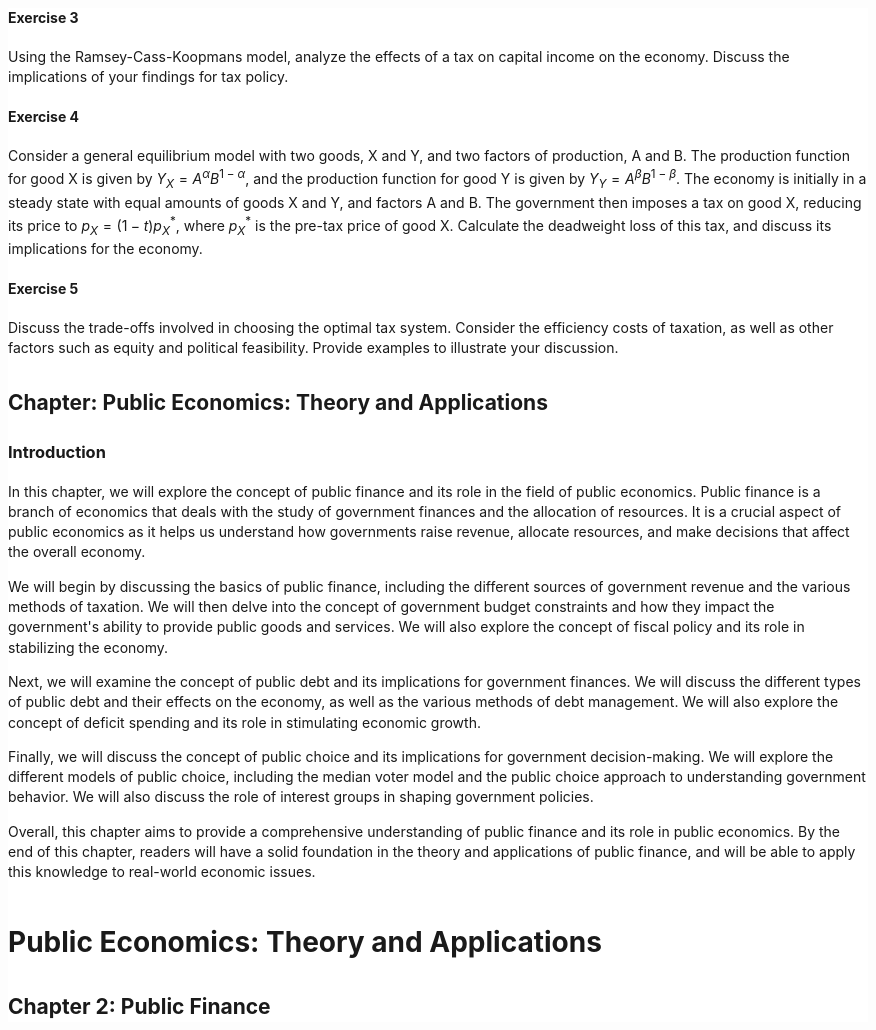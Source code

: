 #### Exercise 3
Using the Ramsey-Cass-Koopmans model, analyze the effects of a tax on capital income on the economy. Discuss the implications of your findings for tax policy.

#### Exercise 4
Consider a general equilibrium model with two goods, X and Y, and two factors of production, A and B. The production function for good X is given by $Y_X = A^\alpha B^{1-\alpha}$, and the production function for good Y is given by $Y_Y = A^\beta B^{1-\beta}$. The economy is initially in a steady state with equal amounts of goods X and Y, and factors A and B. The government then imposes a tax on good X, reducing its price to $p_X = (1-t)p_X^*$, where $p_X^*$ is the pre-tax price of good X. Calculate the deadweight loss of this tax, and discuss its implications for the economy.

#### Exercise 5
Discuss the trade-offs involved in choosing the optimal tax system. Consider the efficiency costs of taxation, as well as other factors such as equity and political feasibility. Provide examples to illustrate your discussion.


## Chapter: Public Economics: Theory and Applications

### Introduction

In this chapter, we will explore the concept of public finance and its role in the field of public economics. Public finance is a branch of economics that deals with the study of government finances and the allocation of resources. It is a crucial aspect of public economics as it helps us understand how governments raise revenue, allocate resources, and make decisions that affect the overall economy.

We will begin by discussing the basics of public finance, including the different sources of government revenue and the various methods of taxation. We will then delve into the concept of government budget constraints and how they impact the government's ability to provide public goods and services. We will also explore the concept of fiscal policy and its role in stabilizing the economy.

Next, we will examine the concept of public debt and its implications for government finances. We will discuss the different types of public debt and their effects on the economy, as well as the various methods of debt management. We will also explore the concept of deficit spending and its role in stimulating economic growth.

Finally, we will discuss the concept of public choice and its implications for government decision-making. We will explore the different models of public choice, including the median voter model and the public choice approach to understanding government behavior. We will also discuss the role of interest groups in shaping government policies.

Overall, this chapter aims to provide a comprehensive understanding of public finance and its role in public economics. By the end of this chapter, readers will have a solid foundation in the theory and applications of public finance, and will be able to apply this knowledge to real-world economic issues. 


# Public Economics: Theory and Applications

## Chapter 2: Public Finance
